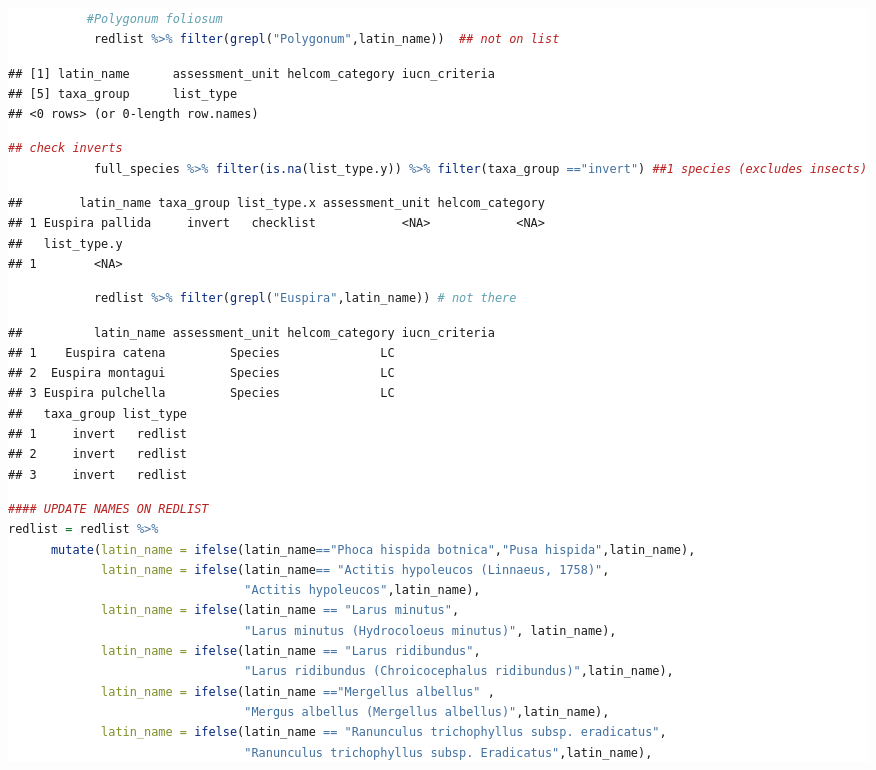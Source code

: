 ``` r
           #Polygonum foliosum
            redlist %>% filter(grepl("Polygonum",latin_name))  ## not on list
```

    ## [1] latin_name      assessment_unit helcom_category iucn_criteria  
    ## [5] taxa_group      list_type      
    ## <0 rows> (or 0-length row.names)

``` r
## check inverts
            full_species %>% filter(is.na(list_type.y)) %>% filter(taxa_group =="invert") ##1 species (excludes insects)
```

    ##        latin_name taxa_group list_type.x assessment_unit helcom_category
    ## 1 Euspira pallida     invert   checklist            <NA>            <NA>
    ##   list_type.y
    ## 1        <NA>

``` r
            redlist %>% filter(grepl("Euspira",latin_name)) # not there
```

    ##          latin_name assessment_unit helcom_category iucn_criteria
    ## 1    Euspira catena         Species              LC              
    ## 2  Euspira montagui         Species              LC              
    ## 3 Euspira pulchella         Species              LC              
    ##   taxa_group list_type
    ## 1     invert   redlist
    ## 2     invert   redlist
    ## 3     invert   redlist

``` r
#### UPDATE NAMES ON REDLIST
redlist = redlist %>%
      mutate(latin_name = ifelse(latin_name=="Phoca hispida botnica","Pusa hispida",latin_name),
             latin_name = ifelse(latin_name== "Actitis hypoleucos (Linnaeus, 1758)",
                                 "Actitis hypoleucos",latin_name),
             latin_name = ifelse(latin_name == "Larus minutus",
                                 "Larus minutus (Hydrocoloeus minutus)", latin_name),
             latin_name = ifelse(latin_name == "Larus ridibundus",
                                 "Larus ridibundus (Chroicocephalus ridibundus)",latin_name),
             latin_name = ifelse(latin_name =="Mergellus albellus" ,
                                 "Mergus albellus (Mergellus albellus)",latin_name),
             latin_name = ifelse(latin_name == "Ranunculus trichophyllus subsp. eradicatus",
                                 "Ranunculus trichophyllus subsp. Eradicatus",latin_name),
```